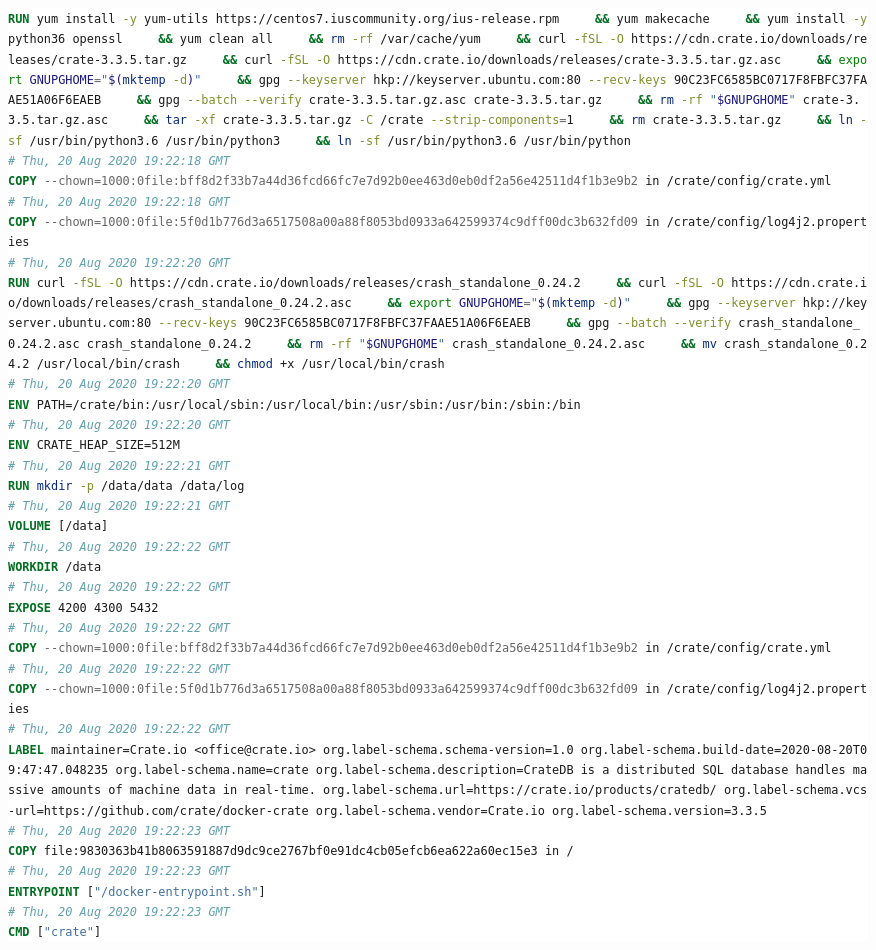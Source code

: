 ```dockerfile
RUN yum install -y yum-utils https://centos7.iuscommunity.org/ius-release.rpm     && yum makecache     && yum install -y python36 openssl     && yum clean all     && rm -rf /var/cache/yum     && curl -fSL -O https://cdn.crate.io/downloads/releases/crate-3.3.5.tar.gz     && curl -fSL -O https://cdn.crate.io/downloads/releases/crate-3.3.5.tar.gz.asc     && export GNUPGHOME="$(mktemp -d)"     && gpg --keyserver hkp://keyserver.ubuntu.com:80 --recv-keys 90C23FC6585BC0717F8FBFC37FAAE51A06F6EAEB     && gpg --batch --verify crate-3.3.5.tar.gz.asc crate-3.3.5.tar.gz     && rm -rf "$GNUPGHOME" crate-3.3.5.tar.gz.asc     && tar -xf crate-3.3.5.tar.gz -C /crate --strip-components=1     && rm crate-3.3.5.tar.gz     && ln -sf /usr/bin/python3.6 /usr/bin/python3     && ln -sf /usr/bin/python3.6 /usr/bin/python
# Thu, 20 Aug 2020 19:22:18 GMT
COPY --chown=1000:0file:bff8d2f33b7a44d36fcd66fc7e7d92b0ee463d0eb0df2a56e42511d4f1b3e9b2 in /crate/config/crate.yml 
# Thu, 20 Aug 2020 19:22:18 GMT
COPY --chown=1000:0file:5f0d1b776d3a6517508a00a88f8053bd0933a642599374c9dff00dc3b632fd09 in /crate/config/log4j2.properties 
# Thu, 20 Aug 2020 19:22:20 GMT
RUN curl -fSL -O https://cdn.crate.io/downloads/releases/crash_standalone_0.24.2     && curl -fSL -O https://cdn.crate.io/downloads/releases/crash_standalone_0.24.2.asc     && export GNUPGHOME="$(mktemp -d)"     && gpg --keyserver hkp://keyserver.ubuntu.com:80 --recv-keys 90C23FC6585BC0717F8FBFC37FAAE51A06F6EAEB     && gpg --batch --verify crash_standalone_0.24.2.asc crash_standalone_0.24.2     && rm -rf "$GNUPGHOME" crash_standalone_0.24.2.asc     && mv crash_standalone_0.24.2 /usr/local/bin/crash     && chmod +x /usr/local/bin/crash
# Thu, 20 Aug 2020 19:22:20 GMT
ENV PATH=/crate/bin:/usr/local/sbin:/usr/local/bin:/usr/sbin:/usr/bin:/sbin:/bin
# Thu, 20 Aug 2020 19:22:20 GMT
ENV CRATE_HEAP_SIZE=512M
# Thu, 20 Aug 2020 19:22:21 GMT
RUN mkdir -p /data/data /data/log
# Thu, 20 Aug 2020 19:22:21 GMT
VOLUME [/data]
# Thu, 20 Aug 2020 19:22:22 GMT
WORKDIR /data
# Thu, 20 Aug 2020 19:22:22 GMT
EXPOSE 4200 4300 5432
# Thu, 20 Aug 2020 19:22:22 GMT
COPY --chown=1000:0file:bff8d2f33b7a44d36fcd66fc7e7d92b0ee463d0eb0df2a56e42511d4f1b3e9b2 in /crate/config/crate.yml 
# Thu, 20 Aug 2020 19:22:22 GMT
COPY --chown=1000:0file:5f0d1b776d3a6517508a00a88f8053bd0933a642599374c9dff00dc3b632fd09 in /crate/config/log4j2.properties 
# Thu, 20 Aug 2020 19:22:22 GMT
LABEL maintainer=Crate.io <office@crate.io> org.label-schema.schema-version=1.0 org.label-schema.build-date=2020-08-20T09:47:47.048235 org.label-schema.name=crate org.label-schema.description=CrateDB is a distributed SQL database handles massive amounts of machine data in real-time. org.label-schema.url=https://crate.io/products/cratedb/ org.label-schema.vcs-url=https://github.com/crate/docker-crate org.label-schema.vendor=Crate.io org.label-schema.version=3.3.5
# Thu, 20 Aug 2020 19:22:23 GMT
COPY file:9830363b41b8063591887d9dc9ce2767bf0e91dc4cb05efcb6ea622a60ec15e3 in / 
# Thu, 20 Aug 2020 19:22:23 GMT
ENTRYPOINT ["/docker-entrypoint.sh"]
# Thu, 20 Aug 2020 19:22:23 GMT
CMD ["crate"]
```
